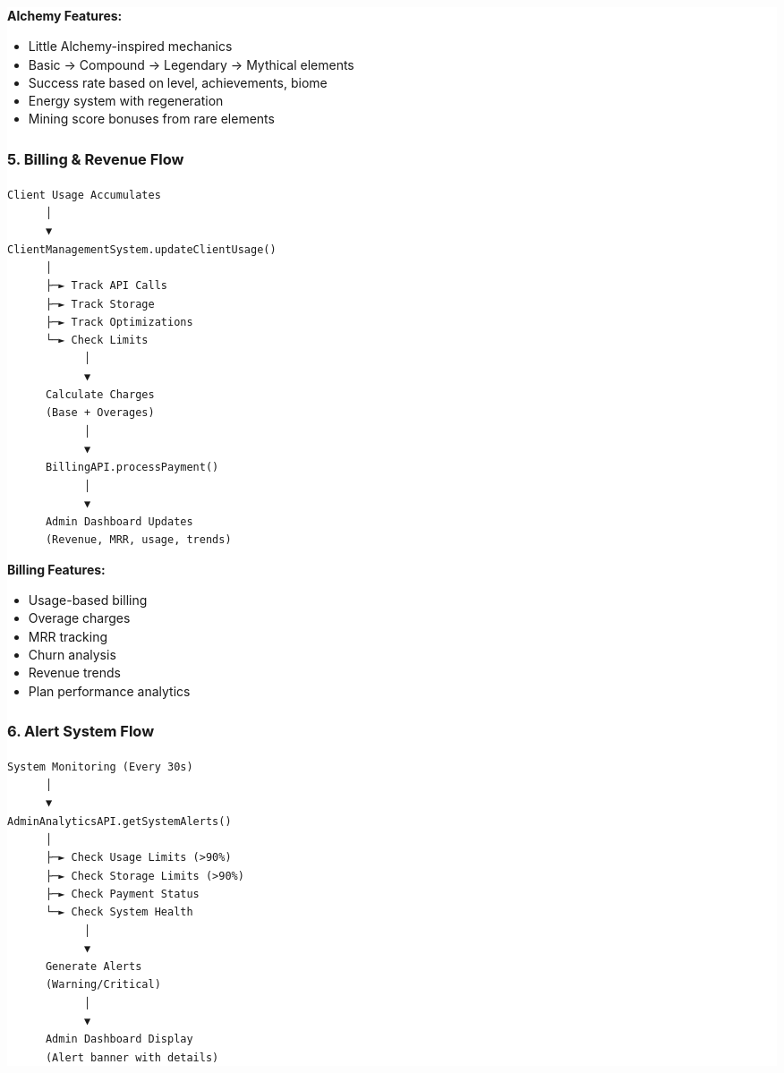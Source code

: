 ```
```

**Alchemy Features:**
- Little Alchemy-inspired mechanics
- Basic → Compound → Legendary → Mythical elements
- Success rate based on level, achievements, biome
- Energy system with regeneration
- Mining score bonuses from rare elements

### 5. Billing & Revenue Flow

```
Client Usage Accumulates
      │
      ▼
ClientManagementSystem.updateClientUsage()
      │
      ├─► Track API Calls
      ├─► Track Storage
      ├─► Track Optimizations
      └─► Check Limits
            │
            ▼
      Calculate Charges
      (Base + Overages)
            │
            ▼
      BillingAPI.processPayment()
            │
            ▼
      Admin Dashboard Updates
      (Revenue, MRR, usage, trends)
```

**Billing Features:**
- Usage-based billing
- Overage charges
- MRR tracking
- Churn analysis
- Revenue trends
- Plan performance analytics

### 6. Alert System Flow

```
System Monitoring (Every 30s)
      │
      ▼
AdminAnalyticsAPI.getSystemAlerts()
      │
      ├─► Check Usage Limits (>90%)
      ├─► Check Storage Limits (>90%)
      ├─► Check Payment Status
      └─► Check System Health
            │
            ▼
      Generate Alerts
      (Warning/Critical)
            │
            ▼
      Admin Dashboard Display
      (Alert banner with details)
```
